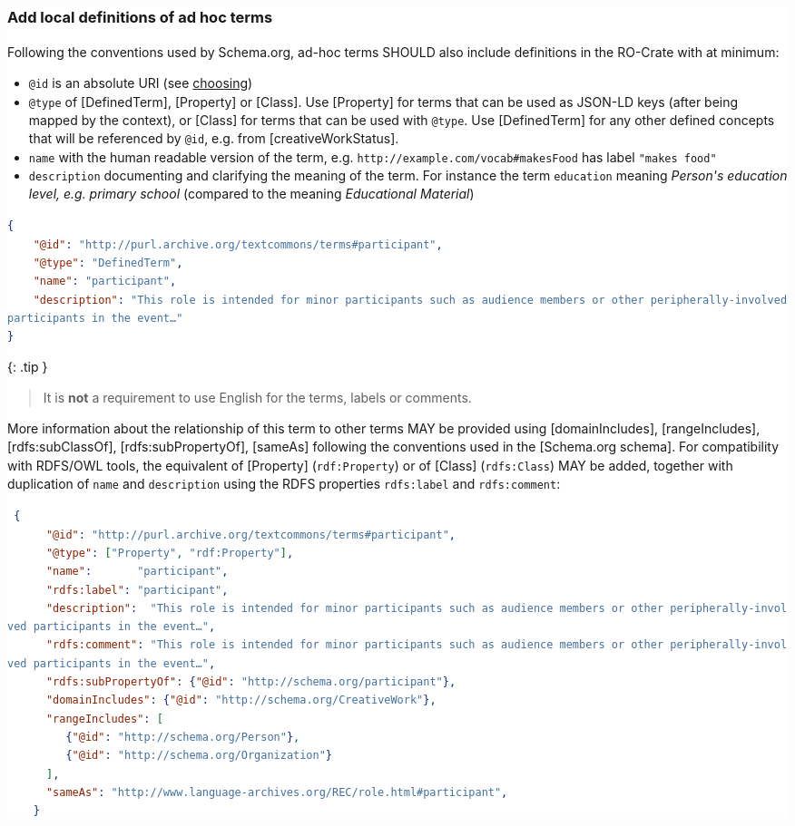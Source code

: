 ### Add local definitions of ad hoc terms

Following the conventions used by Schema.org, ad-hoc terms SHOULD also include definitions in the RO-Crate with at minimum:

* `@id` is an absolute URI (see [choosing](#choosing-uris-for-ad-hoc-terms))
* `@type` of [DefinedTerm], [Property] or [Class]. Use [Property] for terms that can be used as JSON-LD keys (after being mapped by the context), or [Class] for terms that can be used with `@type`. Use [DefinedTerm] for any other defined concepts that will be referenced by `@id`, e.g. from [creativeWorkStatus].
* `name` with the human readable version of the term, e.g. `http://example.com/vocab#makesFood` has label `"makes food"`
* `description` documenting and clarifying the meaning of the term. For instance the term `education` meaning _Person's education level, e.g. primary school_ (compared to the meaning _Educational Material_)

```json
{
    "@id": "http://purl.archive.org/textcommons/terms#participant",
    "@type": "DefinedTerm",
    "name": "participant",
    "description": "This role is intended for minor participants such as audience members or other peripherally-involved participants in the event…"
}
```


{: .tip }
> It is **not** a requirement to use English for the terms, labels or comments.

More information about the relationship of this term to other terms MAY be provided using [domainIncludes], [rangeIncludes], [rdfs:subClassOf], [rdfs:subPropertyOf], [sameAs] following the conventions used in the [Schema.org schema]. For compatibility with RDFS/OWL tools, the equivalent of [Property] (`rdf:Property`) or of [Class] (`rdfs:Class`) MAY be added, together with duplication of `name` and `description` using the RDFS properties `rdfs:label` and `rdfs:comment`:

```json
 {
      "@id": "http://purl.archive.org/textcommons/terms#participant",
      "@type": ["Property", "rdf:Property"],
      "name":       "participant",
      "rdfs:label": "participant",
      "description":  "This role is intended for minor participants such as audience members or other peripherally-involved participants in the event…",
      "rdfs:comment": "This role is intended for minor participants such as audience members or other peripherally-involved participants in the event…",
      "rdfs:subPropertyOf": {"@id": "http://schema.org/participant"},
      "domainIncludes": {"@id": "http://schema.org/CreativeWork"},
      "rangeIncludes": [
         {"@id": "http://schema.org/Person"},
         {"@id": "http://schema.org/Organization"}
      ],
      "sameAs": "http://www.language-archives.org/REC/role.html#participant",
    }
```

